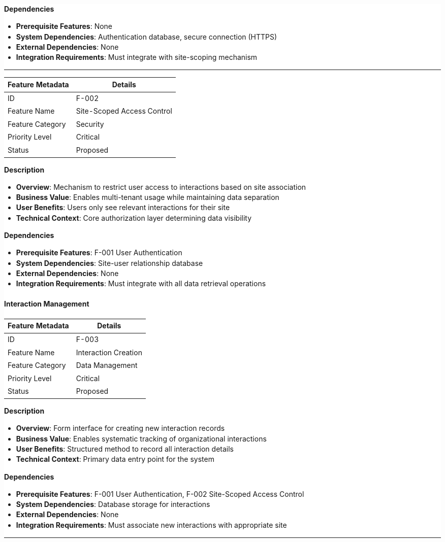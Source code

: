 **Dependencies**
- **Prerequisite Features**: None
- **System Dependencies**: Authentication database, secure connection (HTTPS)
- **External Dependencies**: None
- **Integration Requirements**: Must integrate with site-scoping mechanism

---

| Feature Metadata | Details |
|------------------|---------|
| ID | F-002 |
| Feature Name | Site-Scoped Access Control |
| Feature Category | Security |
| Priority Level | Critical |
| Status | Proposed |

**Description**
- **Overview**: Mechanism to restrict user access to interactions based on site association
- **Business Value**: Enables multi-tenant usage while maintaining data separation
- **User Benefits**: Users only see relevant interactions for their site
- **Technical Context**: Core authorization layer determining data visibility

**Dependencies**
- **Prerequisite Features**: F-001 User Authentication
- **System Dependencies**: Site-user relationship database
- **External Dependencies**: None
- **Integration Requirements**: Must integrate with all data retrieval operations

#### Interaction Management

| Feature Metadata | Details |
|------------------|---------|
| ID | F-003 |
| Feature Name | Interaction Creation |
| Feature Category | Data Management |
| Priority Level | Critical |
| Status | Proposed |

**Description**
- **Overview**: Form interface for creating new interaction records
- **Business Value**: Enables systematic tracking of organizational interactions
- **User Benefits**: Structured method to record all interaction details
- **Technical Context**: Primary data entry point for the system

**Dependencies**
- **Prerequisite Features**: F-001 User Authentication, F-002 Site-Scoped Access Control
- **System Dependencies**: Database storage for interactions
- **External Dependencies**: None
- **Integration Requirements**: Must associate new interactions with appropriate site

---